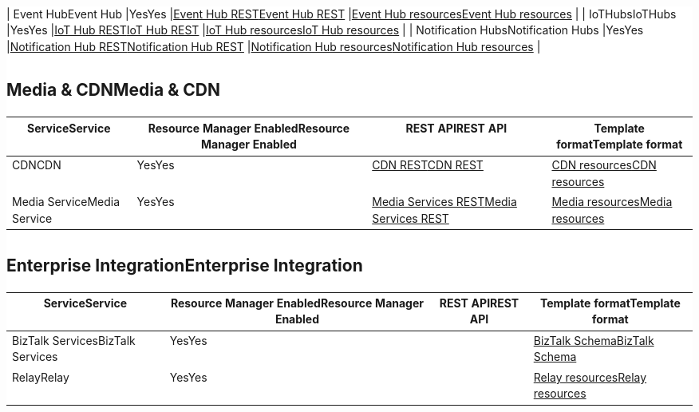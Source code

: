 | <span data-ttu-id="89fcd-318">Event Hub</span><span class="sxs-lookup"><span data-stu-id="89fcd-318">Event Hub</span></span> |<span data-ttu-id="89fcd-319">Yes</span><span class="sxs-lookup"><span data-stu-id="89fcd-319">Yes</span></span> |[<span data-ttu-id="89fcd-320">Event Hub REST</span><span class="sxs-lookup"><span data-stu-id="89fcd-320">Event Hub REST</span></span>](/rest/api/eventhub) |[<span data-ttu-id="89fcd-321">Event Hub resources</span><span class="sxs-lookup"><span data-stu-id="89fcd-321">Event Hub resources</span></span>](/azure/templates/microsoft.eventhub/namespaces) |
| <span data-ttu-id="89fcd-322">IoTHubs</span><span class="sxs-lookup"><span data-stu-id="89fcd-322">IoTHubs</span></span> |<span data-ttu-id="89fcd-323">Yes</span><span class="sxs-lookup"><span data-stu-id="89fcd-323">Yes</span></span> |[<span data-ttu-id="89fcd-324">IoT Hub REST</span><span class="sxs-lookup"><span data-stu-id="89fcd-324">IoT Hub REST</span></span>](/rest/api/iothub) |[<span data-ttu-id="89fcd-325">IoT Hub resources</span><span class="sxs-lookup"><span data-stu-id="89fcd-325">IoT Hub resources</span></span>](/azure/templates/microsoft.devices/iothubs) |
| <span data-ttu-id="89fcd-326">Notification Hubs</span><span class="sxs-lookup"><span data-stu-id="89fcd-326">Notification Hubs</span></span> |<span data-ttu-id="89fcd-327">Yes</span><span class="sxs-lookup"><span data-stu-id="89fcd-327">Yes</span></span> |[<span data-ttu-id="89fcd-328">Notification Hub REST</span><span class="sxs-lookup"><span data-stu-id="89fcd-328">Notification Hub REST</span></span>](/rest/api/notificationhubs) |[<span data-ttu-id="89fcd-329">Notification Hub resources</span><span class="sxs-lookup"><span data-stu-id="89fcd-329">Notification Hub resources</span></span>](/azure/templates/microsoft.notificationhubs/namespaces) |

## <a name="media--cdn"></a><span data-ttu-id="89fcd-330">Media & CDN</span><span class="sxs-lookup"><span data-stu-id="89fcd-330">Media & CDN</span></span>
| <span data-ttu-id="89fcd-331">Service</span><span class="sxs-lookup"><span data-stu-id="89fcd-331">Service</span></span> | <span data-ttu-id="89fcd-332">Resource Manager Enabled</span><span class="sxs-lookup"><span data-stu-id="89fcd-332">Resource Manager Enabled</span></span> | <span data-ttu-id="89fcd-333">REST API</span><span class="sxs-lookup"><span data-stu-id="89fcd-333">REST API</span></span> | <span data-ttu-id="89fcd-334">Template format</span><span class="sxs-lookup"><span data-stu-id="89fcd-334">Template format</span></span> |
| --- | --- | --- | --- |
| <span data-ttu-id="89fcd-335">CDN</span><span class="sxs-lookup"><span data-stu-id="89fcd-335">CDN</span></span> |<span data-ttu-id="89fcd-336">Yes</span><span class="sxs-lookup"><span data-stu-id="89fcd-336">Yes</span></span> |[<span data-ttu-id="89fcd-337">CDN REST</span><span class="sxs-lookup"><span data-stu-id="89fcd-337">CDN REST</span></span>](/rest/api/cdn) |[<span data-ttu-id="89fcd-338">CDN resources</span><span class="sxs-lookup"><span data-stu-id="89fcd-338">CDN resources</span></span>](/azure/templates/microsoft.cdn/profiles) |
| <span data-ttu-id="89fcd-339">Media Service</span><span class="sxs-lookup"><span data-stu-id="89fcd-339">Media Service</span></span> |<span data-ttu-id="89fcd-340">Yes</span><span class="sxs-lookup"><span data-stu-id="89fcd-340">Yes</span></span> |[<span data-ttu-id="89fcd-341">Media Services REST</span><span class="sxs-lookup"><span data-stu-id="89fcd-341">Media Services REST</span></span>](/rest/api/media) |[<span data-ttu-id="89fcd-342">Media resources</span><span class="sxs-lookup"><span data-stu-id="89fcd-342">Media resources</span></span>](/azure/templates/microsoft.media/mediaservices) |

## <a name="enterprise-integration"></a><span data-ttu-id="89fcd-343">Enterprise Integration</span><span class="sxs-lookup"><span data-stu-id="89fcd-343">Enterprise Integration</span></span>
| <span data-ttu-id="89fcd-344">Service</span><span class="sxs-lookup"><span data-stu-id="89fcd-344">Service</span></span> | <span data-ttu-id="89fcd-345">Resource Manager Enabled</span><span class="sxs-lookup"><span data-stu-id="89fcd-345">Resource Manager Enabled</span></span> | <span data-ttu-id="89fcd-346">REST API</span><span class="sxs-lookup"><span data-stu-id="89fcd-346">REST API</span></span> | <span data-ttu-id="89fcd-347">Template format</span><span class="sxs-lookup"><span data-stu-id="89fcd-347">Template format</span></span> |
| --- | --- | --- | --- |
| <span data-ttu-id="89fcd-348">BizTalk Services</span><span class="sxs-lookup"><span data-stu-id="89fcd-348">BizTalk Services</span></span> |<span data-ttu-id="89fcd-349">Yes</span><span class="sxs-lookup"><span data-stu-id="89fcd-349">Yes</span></span> | |[<span data-ttu-id="89fcd-350">BizTalk Schema</span><span class="sxs-lookup"><span data-stu-id="89fcd-350">BizTalk Schema</span></span>](https://github.com/Azure/azure-resource-manager-schemas/blob/master/schemas/2014-04-01/Microsoft.BizTalkServices.json) |
| <span data-ttu-id="89fcd-351">Relay</span><span class="sxs-lookup"><span data-stu-id="89fcd-351">Relay</span></span> | <span data-ttu-id="89fcd-352">Yes</span><span class="sxs-lookup"><span data-stu-id="89fcd-352">Yes</span></span> |  | [<span data-ttu-id="89fcd-353">Relay resources</span><span class="sxs-lookup"><span data-stu-id="89fcd-353">Relay resources</span></span>](/azure/templates/microsoft.relay/namespaces) |